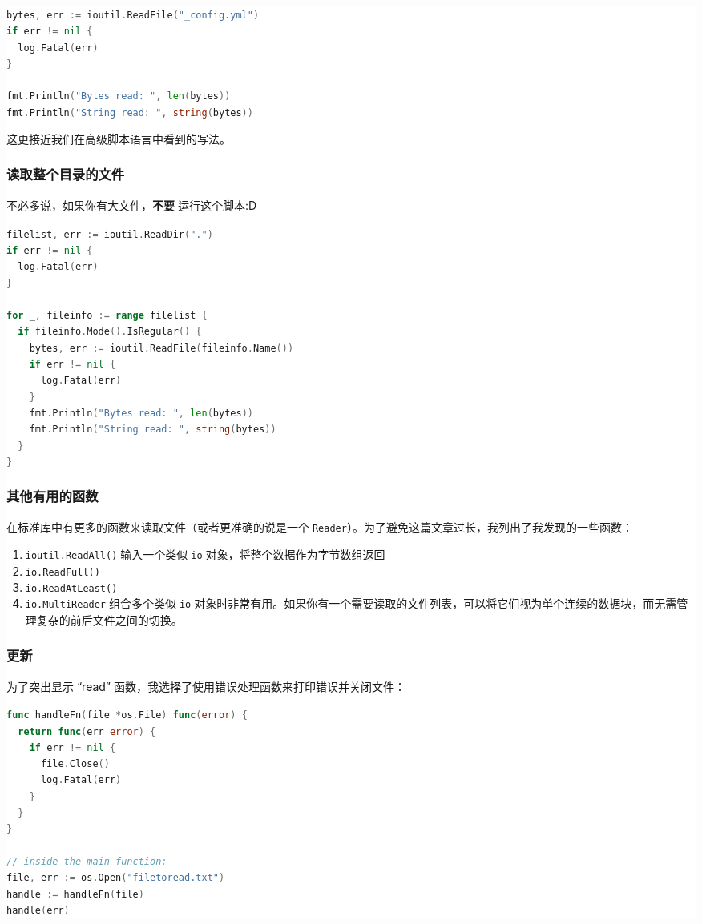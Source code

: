 ```go
bytes, err := ioutil.ReadFile("_config.yml")
if err != nil {
  log.Fatal(err)
}

fmt.Println("Bytes read: ", len(bytes))
fmt.Println("String read: ", string(bytes))
```

这更接近我们在高级脚本语言中看到的写法。

### 读取整个目录的文件

不必多说，如果你有大文件，**不要** 运行这个脚本:D

```go
filelist, err := ioutil.ReadDir(".")
if err != nil {
  log.Fatal(err)
}

for _, fileinfo := range filelist {
  if fileinfo.Mode().IsRegular() {
    bytes, err := ioutil.ReadFile(fileinfo.Name())
    if err != nil {
      log.Fatal(err)
    }
    fmt.Println("Bytes read: ", len(bytes))
    fmt.Println("String read: ", string(bytes))
  }
}
```

### 其他有用的函数

在标准库中有更多的函数来读取文件（或者更准确的说是一个 `Reader`）。为了避免这篇文章过长，我列出了我发现的一些函数：

1. `ioutil.ReadAll()` 输入一个类似 `io` 对象，将整个数据作为字节数组返回
2. `io.ReadFull()`
3. `io.ReadAtLeast()`
4. `io.MultiReader` 组合多个类似 `io` 对象时非常有用。如果你有一个需要读取的文件列表，可以将它们视为单个连续的数据块，而无需管理复杂的前后文件之间的切换。

### 更新

为了突出显示 “read” 函数，我选择了使用错误处理函数来打印错误并关闭文件：

```go
func handleFn(file *os.File) func(error) {
  return func(err error) {
    if err != nil {
      file.Close()
      log.Fatal(err)
    }
  }
}

// inside the main function:
file, err := os.Open("filetoread.txt")
handle := handleFn(file)
handle(err)
```
